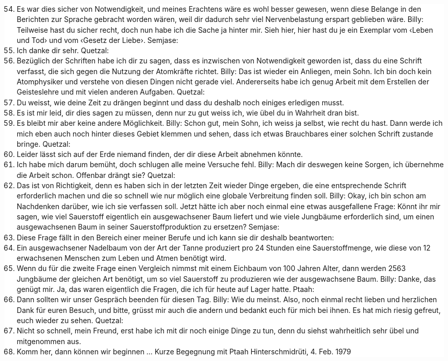 54. Es war dies sicher von Notwendigkeit, und meines Erachtens wäre es wohl besser gewesen, wenn diese Belange in den Berichten zur Sprache gebracht worden wären, weil dir dadurch sehr viel Nervenbelastung erspart geblieben wäre.
Billy:
Teilweise hast du sicher recht, doch nun habe ich die Sache ja hinter mir. Sieh hier, hier hast du je ein Exemplar vom ‹Leben und Tod› und vom ‹Gesetz der Liebe›.
Semjase:
55. Ich danke dir sehr.
Quetzal:
77. Bezüglich der Schriften habe ich dir zu sagen, dass es inzwischen von Notwendigkeit geworden ist, dass du eine Schrift verfasst, die sich gegen die Nutzung der Atomkräfte richtet.
Billy:
Das ist wieder ein Anliegen, mein Sohn. Ich bin doch kein Atomphysiker und verstehe von diesen Dingen nicht gerade viel. Andererseits habe ich genug Arbeit mit dem Erstellen der Geisteslehre und mit vielen anderen Aufgaben.
Quetzal:
78. Du weisst, wie deine Zeit zu drängen beginnt und dass du deshalb noch einiges erledigen musst.
79. Es ist mir leid, dir dies sagen zu müssen, denn nur zu gut weiss ich, wie übel du in Wahrheit dran bist.
80. Es bleibt mir aber keine andere Möglichkeit.
Billy:
Schon gut, mein Sohn, ich weiss ja selbst, wie recht du hast. Dann werde ich mich eben auch noch hinter dieses Gebiet klemmen und sehen, dass ich etwas Brauchbares einer solchen Schrift zustande bringe.
Quetzal:
81. Leider lässt sich auf der Erde niemand finden, der dir diese Arbeit abnehmen könnte.
82. Ich habe mich darum bemüht, doch schlugen alle meine Versuche fehl.
Billy:
Mach dir deswegen keine Sorgen, ich übernehme die Arbeit schon. Offenbar drängt sie?
Quetzal:
83. Das ist von Richtigkeit, denn es haben sich in der letzten Zeit wieder Dinge ergeben, die eine entsprechende Schrift erforderlich machen und die so schnell wie nur möglich eine globale Verbreitung finden soll.
Billy:
Okay, ich bin schon am Nachdenken darüber, wie ich sie verfassen soll. Jetzt hätte ich aber noch einmal eine etwas ausgefallene Frage: Könnt ihr mir sagen, wie viel Sauerstoff eigentlich ein ausgewachsener Baum liefert und wie viele Jungbäume erforderlich sind, um einen ausgewachsenen Baum in seiner Sauerstoffproduktion zu ersetzen?
Semjase:
56. Diese Frage fällt in den Bereich einer meiner Berufe und ich kann sie dir deshalb beantworten:
57. Ein ausgewachsener Nadelbaum von der Art der Tanne produziert pro 24 Stunden eine Sauerstoffmenge, wie diese von 12 erwachsenen Menschen zum Leben und Atmen benötigt wird.
58. Wenn du für die zweite Frage einen Vergleich nimmst mit einem Eichbaum von 100 Jahren Alter, dann werden 2563 Jungbäume der gleichen Art benötigt, um so viel Sauerstoff zu produzieren wie der ausgewachsene Baum.
Billy:
Danke, das genügt mir. Ja, das waren eigentlich die Fragen, die ich für heute auf Lager hatte.
Ptaah:
22. Dann sollten wir unser Gespräch beenden für diesen Tag.
Billy:
Wie du meinst. Also, noch einmal recht lieben und herzlichen Dank für euren Besuch, und bitte, grüsst mir auch die andern und bedankt euch für mich bei ihnen. Es hat mich riesig gefreut, euch wieder zu sehen.
Quetzal:
84. Nicht so schnell, mein Freund, erst habe ich mit dir noch einige Dinge zu tun, denn du siehst wahrheitlich sehr übel und mitgenommen aus.
85. Komm her, dann können wir beginnen …
Kurze Begegnung mit Ptaah
Hinterschmidrüti, 4. Feb. 1979